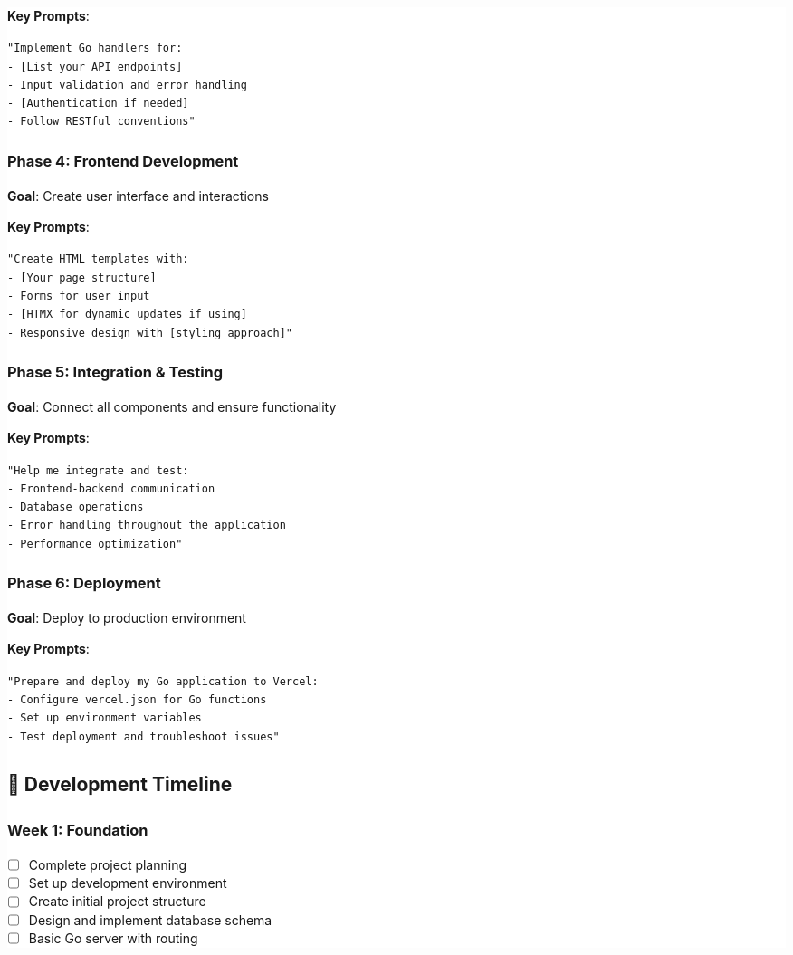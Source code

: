 **Key Prompts**:

```text
"Implement Go handlers for:
- [List your API endpoints]
- Input validation and error handling
- [Authentication if needed]
- Follow RESTful conventions"
```

### Phase 4: Frontend Development

**Goal**: Create user interface and interactions

**Key Prompts**:

```text
"Create HTML templates with:
- [Your page structure]
- Forms for user input
- [HTMX for dynamic updates if using]
- Responsive design with [styling approach]"
```

### Phase 5: Integration & Testing

**Goal**: Connect all components and ensure functionality

**Key Prompts**:

```text
"Help me integrate and test:
- Frontend-backend communication
- Database operations
- Error handling throughout the application
- Performance optimization"
```

### Phase 6: Deployment

**Goal**: Deploy to production environment

**Key Prompts**:

```text
"Prepare and deploy my Go application to Vercel:
- Configure vercel.json for Go functions
- Set up environment variables
- Test deployment and troubleshoot issues"
```

## 📅 Development Timeline

### Week 1: Foundation

- [ ] Complete project planning
- [ ] Set up development environment
- [ ] Create initial project structure
- [ ] Design and implement database schema
- [ ] Basic Go server with routing

